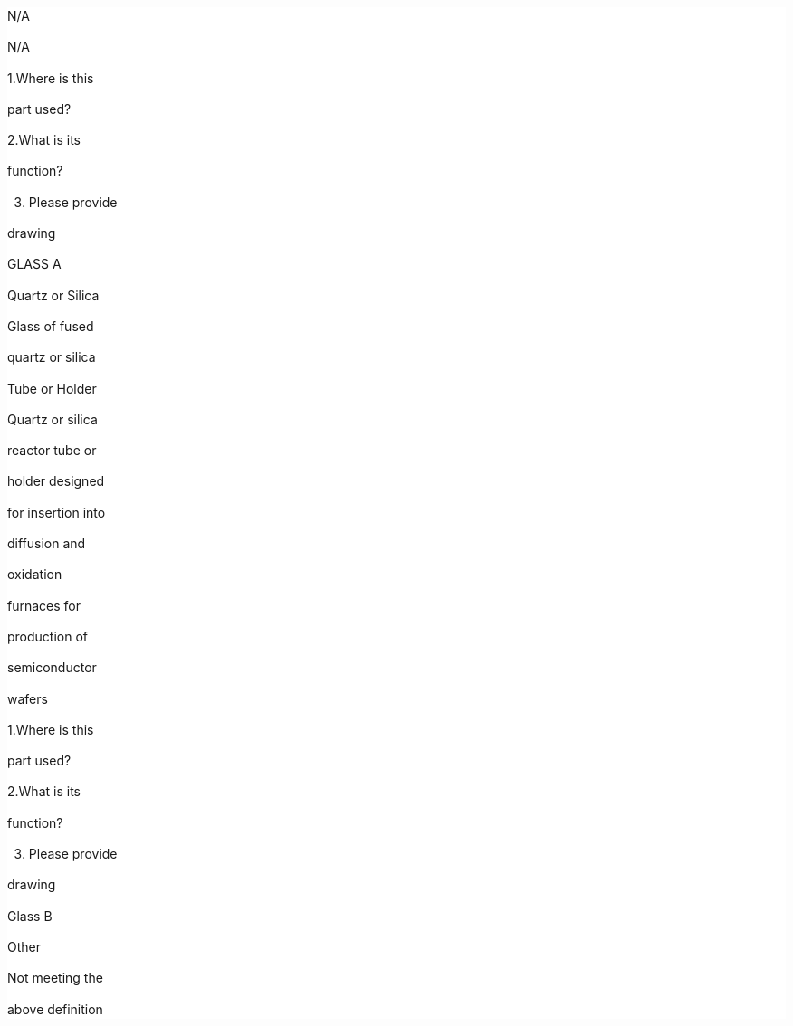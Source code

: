 N/A

N/A

1.Where is this

part used?

2.What is its

function?

3. Please provide

drawing

GLASS A

Quartz or Silica

Glass of fused

quartz or silica

Tube or Holder

Quartz or silica

reactor tube or

holder designed

for insertion into

diffusion and

oxidation

furnaces for

production of

semiconductor

wafers

1.Where is this

part used?

2.What is its

function?

3. Please provide

drawing

Glass B

Other

Not meeting the

above definition
